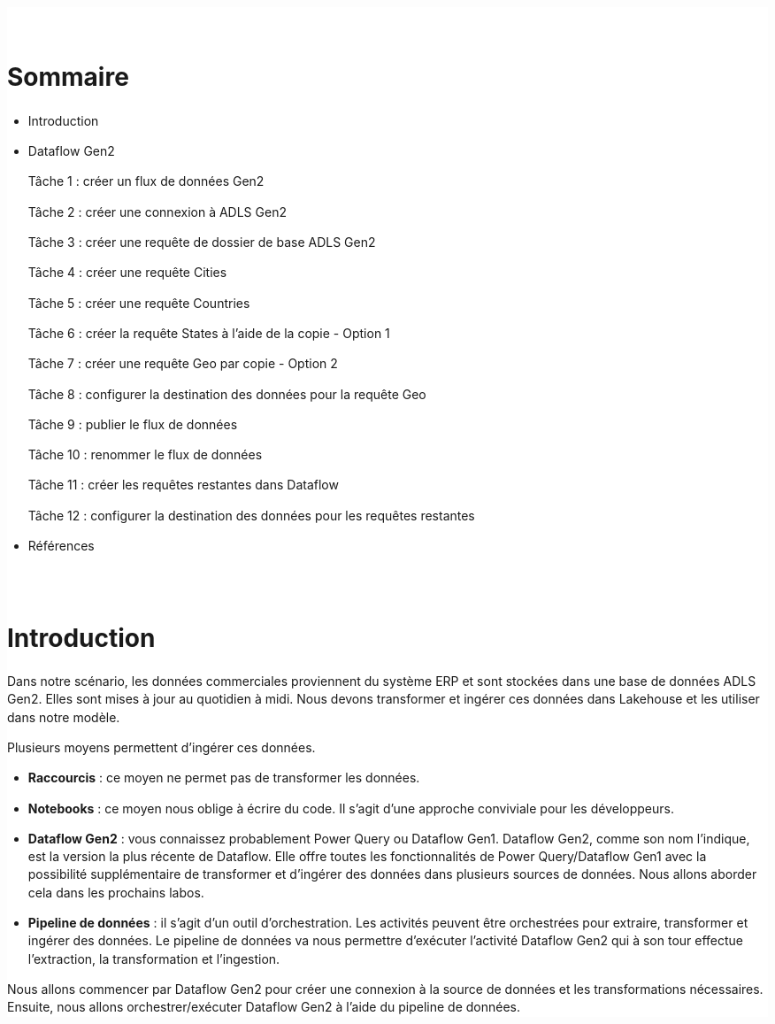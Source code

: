  
# Sommaire

- Introduction	

- Dataflow Gen2	

    Tâche 1 : créer un flux de données Gen2	

    Tâche 2 : créer une connexion à ADLS Gen2	

    Tâche 3 : créer une requête de dossier de base ADLS Gen2	

    Tâche 4 : créer une requête Cities	

    Tâche 5 : créer une requête Countries	

    Tâche 6 : créer la requête States à l’aide de la copie - Option 1	

    Tâche 7 : créer une requête Geo par copie - Option 2	

    Tâche 8 : configurer la destination des données pour la requête Geo	

    Tâche 9 : publier le flux de données	

    Tâche 10 : renommer le flux de données	

    Tâche 11 : créer les requêtes restantes dans Dataflow

    Tâche 12 : configurer la destination des données pour les requêtes restantes	

- Références	

 
# Introduction

Dans notre scénario, les données commerciales proviennent du système ERP et sont stockées dans une base de données ADLS Gen2. Elles sont mises à jour au quotidien à midi. Nous devons transformer et ingérer ces données dans Lakehouse et les utiliser dans notre modèle. 

Plusieurs moyens permettent d’ingérer ces données. 

- **Raccourcis** : ce moyen ne permet pas de transformer les données. 

- **Notebooks** : ce moyen nous oblige à écrire du code. Il s’agit d’une approche conviviale pour les développeurs.

- **Dataflow Gen2** : vous connaissez probablement Power Query ou Dataflow Gen1. Dataflow Gen2, comme son nom l’indique, est la version la plus récente de Dataflow. Elle offre toutes les fonctionnalités de Power Query/Dataflow Gen1 avec la possibilité supplémentaire de transformer et d’ingérer des données dans plusieurs sources de données. Nous allons aborder cela dans les prochains labos.

- **Pipeline de données** : il s’agit d’un outil d’orchestration. Les activités peuvent être orchestrées pour extraire, transformer et ingérer des données. Le pipeline de données va nous permettre d’exécuter l’activité Dataflow Gen2 qui à son tour effectue l’extraction, la transformation et l’ingestion. 

Nous allons commencer par Dataflow Gen2 pour créer une connexion à la source de données et les transformations nécessaires. Ensuite, nous allons orchestrer/exécuter Dataflow Gen2 à l’aide du pipeline de données.

